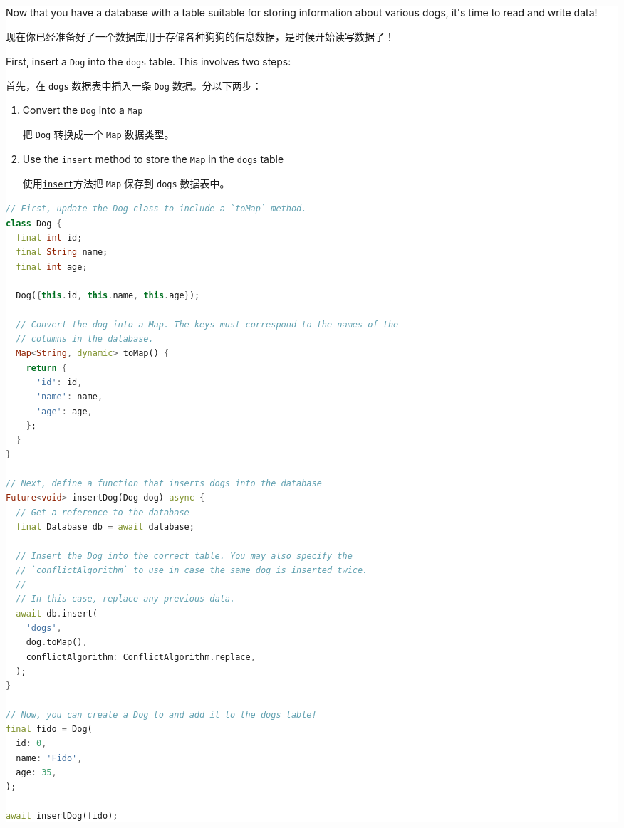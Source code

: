 Now that you have a database with a table suitable for storing information 
about various dogs, it's time to read and write data!

现在你已经准备好了一个数据库用于存储各种狗狗的信息数据，是时候开始读写数据了！

First, insert a `Dog` into the `dogs` table. This involves two steps:

首先，在 `dogs` 数据表中插入一条 `Dog` 数据。分以下两步：

  1. Convert the `Dog` into a `Map`

     把 `Dog` 转换成一个 `Map` 数据类型。

  2. Use the
  [`insert`]({{site.pub-api}}/sqflite/latest/sqlite_api/DatabaseExecutor/insert.html)
  method to store the `Map` in the `dogs` table

     使用[`insert`]({{site.pub-api}}/sqflite/latest/sqlite_api/DatabaseExecutor/insert.html)方法把 `Map` 保存到 `dogs` 数据表中。


```dart
// First, update the Dog class to include a `toMap` method.
class Dog {
  final int id;
  final String name;
  final int age;

  Dog({this.id, this.name, this.age});

  // Convert the dog into a Map. The keys must correspond to the names of the 
  // columns in the database.
  Map<String, dynamic> toMap() {
    return {
      'id': id,
      'name': name,
      'age': age,
    };
  }
}

// Next, define a function that inserts dogs into the database
Future<void> insertDog(Dog dog) async {
  // Get a reference to the database
  final Database db = await database;

  // Insert the Dog into the correct table. You may also specify the 
  // `conflictAlgorithm` to use in case the same dog is inserted twice. 
  // 
  // In this case, replace any previous data.
  await db.insert(
    'dogs',
    dog.toMap(),
    conflictAlgorithm: ConflictAlgorithm.replace,
  );
}

// Now, you can create a Dog to and add it to the dogs table!
final fido = Dog(
  id: 0, 
  name: 'Fido', 
  age: 35,
);

await insertDog(fido);
```
